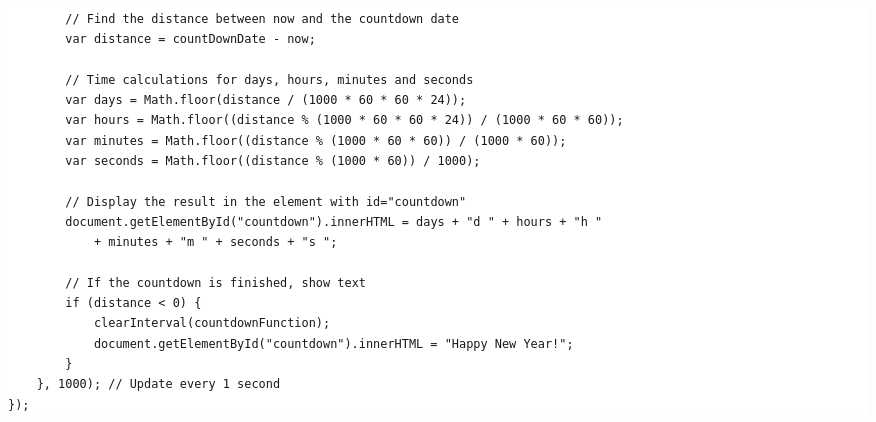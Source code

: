             // Find the distance between now and the countdown date
            var distance = countDownDate - now;

            // Time calculations for days, hours, minutes and seconds
            var days = Math.floor(distance / (1000 * 60 * 60 * 24));
            var hours = Math.floor((distance % (1000 * 60 * 60 * 24)) / (1000 * 60 * 60));
            var minutes = Math.floor((distance % (1000 * 60 * 60)) / (1000 * 60));
            var seconds = Math.floor((distance % (1000 * 60)) / 1000);

            // Display the result in the element with id="countdown"
            document.getElementById("countdown").innerHTML = days + "d " + hours + "h "
                + minutes + "m " + seconds + "s ";

            // If the countdown is finished, show text
            if (distance < 0) {
                clearInterval(countdownFunction);
                document.getElementById("countdown").innerHTML = "Happy New Year!";
            }
        }, 1000); // Update every 1 second
    });
</script>
</body>
</html>
